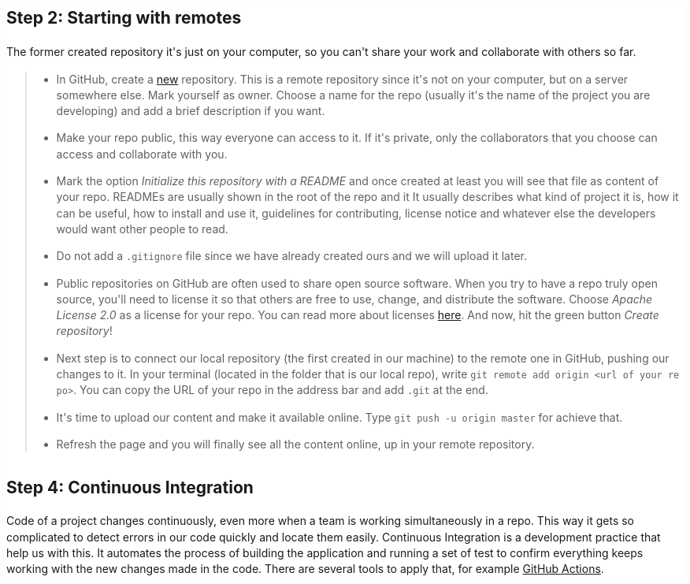 
## Step 2: Starting with remotes

The former created repository it's just on your computer, so you can't share your work and collaborate with others so far.  

> - In GitHub, create a [new](https://github.com/new) repository. This is a remote repository since it's not on your 
>computer, but on a server somewhere else. Mark yourself as owner. Choose a name for the repo (usually it's the name 
>of the project you are developing) and add a brief description if you want.
>
> - Make your repo public, this way everyone can access to it. If it's private, only the collaborators that you choose 
>can access and collaborate with you.
>
> - Mark the option _Initialize this repository with a README_ and once created at
>least you will see that file as content of your repo. READMEs are usually shown in the root of the repo and it 
>It usually describes what kind of project it is, how it can be useful, how to install and use it, guidelines for 
>contributing, license notice and whatever else the developers would want other people to read.
>
> - Do not add a `.gitignore` file since we have already created ours and we will upload it later. 
>
> - Public repositories on GitHub 
>are often used to share open source software. When you try to have a repo truly open source, you'll need to license it so 
>that others are free to use, change, and distribute the software. Choose _Apache License 2.0_ as a license for your repo.
>You can read more about licenses
>[here](https://www.freecodecamp.org/news/how-open-source-licenses-work-and-how-to-add-them-to-your-projects-34310c3cf94/).
>And now, hit the green button _Create repository_!
>
> - Next step is to connect our local repository (the first created in our machine) to the remote one in GitHub, 
>pushing our changes to it. In your terminal (located in the folder that is our local repo), write 
>`git remote add origin <url of your repo>`. You can copy the URL of your repo in the address bar and add `.git` at the
>end. 
>
> - It's time to upload our content and make it available online. Type `git push -u origin master` for achieve that.
>
> - Refresh the page and you will finally see all the content online, up in your remote repository.

## Step 4: Continuous Integration

Code of a project changes continuously, even more when a team is working simultaneously in a repo. This way it gets
so complicated to detect errors in our code quickly and locate them easily. Continuous Integration is a development 
practice that help us with this. It automates the process of building the application and running a set of test to confirm
everything keeps working with the new changes made in the code. There are several tools to apply that, for example
[GitHub Actions](https://github.com/features/actions).
